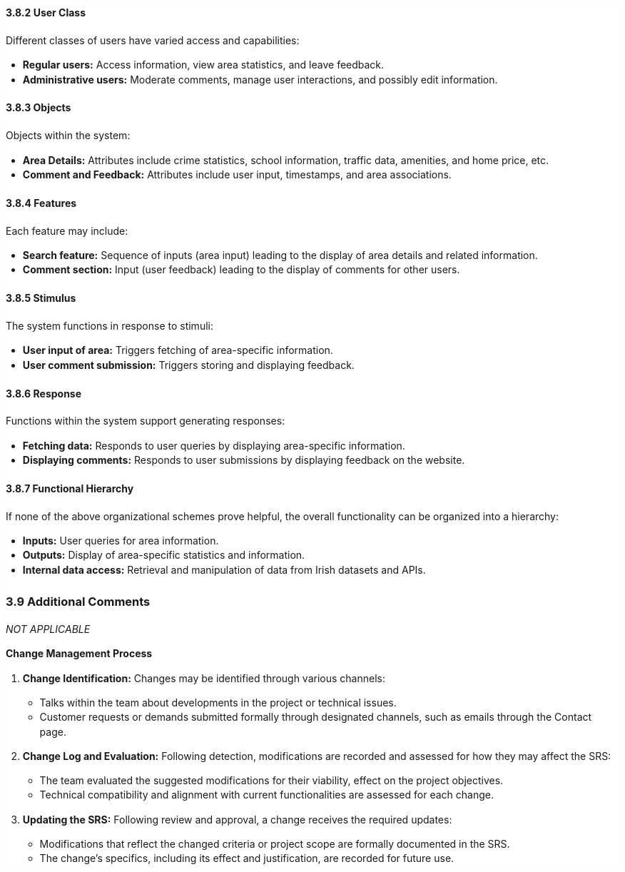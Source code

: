 #### 3.8.2 User Class
Different classes of users have varied access and capabilities:
- **Regular users:** Access information, view area statistics, and leave feedback.
- **Administrative users:** Moderate comments, manage user interactions, and possibly edit information.

#### 3.8.3 Objects
Objects within the system:
- **Area Details:** Attributes include crime statistics, school information, traffic data, amenities, and home price, etc.
- **Comment and Feedback:** Attributes include user input, timestamps, and area associations.

#### 3.8.4 Features
Each feature may include:
- **Search feature:** Sequence of inputs (area input) leading to the display of area details and related information.
- **Comment section:** Input (user feedback) leading to the display of comments for other users.

#### 3.8.5 Stimulus
The system functions in response to stimuli:
- **User input of area:** Triggers fetching of area-specific information.
- **User comment submission:** Triggers storing and displaying feedback.

#### 3.8.6 Response
Functions within the system support generating responses:
- **Fetching data:** Responds to user queries by displaying area-specific information.
- **Displaying comments:** Responds to user submissions by displaying feedback on the website.

#### 3.8.7 Functional Hierarchy
If none of the above organizational schemes prove helpful, the overall functionality can be organized into a hierarchy:
- **Inputs:** User queries for area information.
- **Outputs:** Display of area-specific statistics and information.
- **Internal data access:** Retrieval and manipulation of data from Irish datasets and APIs.

### 3.9 Additional Comments
*NOT APPLICABLE*


**Change Management Process**

1. **Change Identification:** Changes may be identified through various channels:
   - Talks within the team about developments in the project or technical issues.
   - Customer requests or demands submitted formally through designated channels, such as emails through the Contact page.

2. **Change Log and Evaluation:** Following detection, modifications are recorded and assessed for how they may affect the SRS:
   - The team evaluated the suggested modifications for their viability, effect on the project objectives.
   - Technical compatibility and alignment with current functionalities are assessed for each change.

3. **Updating the SRS:** Following review and approval, a change receives the required updates:
   - Modifications that reflect the changed criteria or project scope are formally documented in the SRS.
   - The change’s specifics, including its effect and justification, are recorded for future use.

